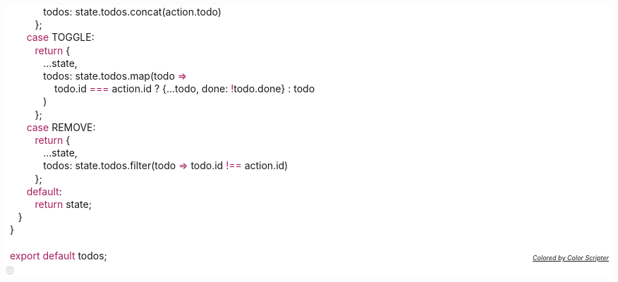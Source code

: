 <div style="padding: 0 6px; white-space: pre; line-height: 130%;">&nbsp;&nbsp;&nbsp;&nbsp;&nbsp;&nbsp;&nbsp;&nbsp;&nbsp;&nbsp;&nbsp;&nbsp;todos:&nbsp;state.todos.concat(action.todo)</div>
<div style="padding: 0 6px; white-space: pre; line-height: 130%;">&nbsp;&nbsp;&nbsp;&nbsp;&nbsp;&nbsp;&nbsp;&nbsp;&nbsp;};</div>
<div style="padding: 0 6px; white-space: pre; line-height: 130%;">&nbsp;&nbsp;&nbsp;&nbsp;&nbsp;&nbsp;<span style="color: #a71d5d;">case</span>&nbsp;TOGGLE:</div>
<div style="padding: 0 6px; white-space: pre; line-height: 130%;">&nbsp;&nbsp;&nbsp;&nbsp;&nbsp;&nbsp;&nbsp;&nbsp;&nbsp;<span style="color: #a71d5d;">return</span>&nbsp;{</div>
<div style="padding: 0 6px; white-space: pre; line-height: 130%;">&nbsp;&nbsp;&nbsp;&nbsp;&nbsp;&nbsp;&nbsp;&nbsp;&nbsp;&nbsp;&nbsp;&nbsp;...state,</div>
<div style="padding: 0 6px; white-space: pre; line-height: 130%;">&nbsp;&nbsp;&nbsp;&nbsp;&nbsp;&nbsp;&nbsp;&nbsp;&nbsp;&nbsp;&nbsp;&nbsp;todos:&nbsp;state.todos.map(todo&nbsp;<span style="color: #ff3399;"></span><span style="color: #a71d5d;">=</span><span style="color: #ff3399;"></span><span style="color: #a71d5d;">&gt;</span></div>
<div style="padding: 0 6px; white-space: pre; line-height: 130%;">&nbsp;&nbsp;&nbsp;&nbsp;&nbsp;&nbsp;&nbsp;&nbsp;&nbsp;&nbsp;&nbsp;&nbsp;&nbsp;&nbsp;&nbsp;&nbsp;todo.id&nbsp;<span style="color: #ff3399;"></span><span style="color: #a71d5d;">=</span><span style="color: #ff3399;"></span><span style="color: #a71d5d;">=</span><span style="color: #ff3399;"></span><span style="color: #a71d5d;">=</span>&nbsp;action.id&nbsp;?&nbsp;{...todo,&nbsp;done:&nbsp;<span style="color: #ff3399;"></span><span style="color: #a71d5d;">!</span>todo.done}&nbsp;:&nbsp;todo</div>
<div style="padding: 0 6px; white-space: pre; line-height: 130%;">&nbsp;&nbsp;&nbsp;&nbsp;&nbsp;&nbsp;&nbsp;&nbsp;&nbsp;&nbsp;&nbsp;&nbsp;)</div>
<div style="padding: 0 6px; white-space: pre; line-height: 130%;">&nbsp;&nbsp;&nbsp;&nbsp;&nbsp;&nbsp;&nbsp;&nbsp;&nbsp;};</div>
<div style="padding: 0 6px; white-space: pre; line-height: 130%;">&nbsp;&nbsp;&nbsp;&nbsp;&nbsp;&nbsp;<span style="color: #a71d5d;">case</span>&nbsp;REMOVE:</div>
<div style="padding: 0 6px; white-space: pre; line-height: 130%;">&nbsp;&nbsp;&nbsp;&nbsp;&nbsp;&nbsp;&nbsp;&nbsp;&nbsp;<span style="color: #a71d5d;">return</span>&nbsp;{</div>
<div style="padding: 0 6px; white-space: pre; line-height: 130%;">&nbsp;&nbsp;&nbsp;&nbsp;&nbsp;&nbsp;&nbsp;&nbsp;&nbsp;&nbsp;&nbsp;&nbsp;...state,</div>
<div style="padding: 0 6px; white-space: pre; line-height: 130%;">&nbsp;&nbsp;&nbsp;&nbsp;&nbsp;&nbsp;&nbsp;&nbsp;&nbsp;&nbsp;&nbsp;&nbsp;todos:&nbsp;state.todos.filter(todo&nbsp;<span style="color: #ff3399;"></span><span style="color: #a71d5d;">=</span><span style="color: #ff3399;"></span><span style="color: #a71d5d;">&gt;</span>&nbsp;todo.id&nbsp;<span style="color: #ff3399;"></span><span style="color: #a71d5d;">!</span><span style="color: #ff3399;"></span><span style="color: #a71d5d;">=</span><span style="color: #ff3399;"></span><span style="color: #a71d5d;">=</span>&nbsp;action.id)</div>
<div style="padding: 0 6px; white-space: pre; line-height: 130%;">&nbsp;&nbsp;&nbsp;&nbsp;&nbsp;&nbsp;&nbsp;&nbsp;&nbsp;};</div>
<div style="padding: 0 6px; white-space: pre; line-height: 130%;">&nbsp;&nbsp;&nbsp;&nbsp;&nbsp;&nbsp;<span style="color: #a71d5d;">default</span>:</div>
<div style="padding: 0 6px; white-space: pre; line-height: 130%;">&nbsp;&nbsp;&nbsp;&nbsp;&nbsp;&nbsp;&nbsp;&nbsp;&nbsp;<span style="color: #a71d5d;">return</span>&nbsp;state;</div>
<div style="padding: 0 6px; white-space: pre; line-height: 130%;">&nbsp;&nbsp;&nbsp;}</div>
<div style="padding: 0 6px; white-space: pre; line-height: 130%;">}</div>
<div style="padding: 0 6px; white-space: pre; line-height: 130%;">&nbsp;</div>
<div style="padding: 0 6px; white-space: pre; line-height: 130%;"><span style="color: #a71d5d;">export</span>&nbsp;<span style="color: #a71d5d;">default</span>&nbsp;todos;</div>
</div>
<div style="text-align: right; margin-top: -13px; margin-right: 5px; font-size: 9px; font-style: italic;"><a style="color: #e5e5e5text-decoration:none;" href="http://colorscripter.com/info#e" target="_blank" rel="noopener">Colored by Color Scripter</a></div>
</td>
<td style="vertical-align: bottom; padding: 0 2px 4px 0;"><a style="text-decoration: none; color: white;" href="http://colorscripter.com/info#e" target="_blank" rel="noopener"><span style="font-size: 9px; word-break: normal; background-color: #e5e5e5; color: white; border-radius: 10px; padding: 1px;">cs</span></a></td>
</tr>
</tbody>
</table>
</div>
<div class="colorscripter-code" style="color: #010101; font-family: Consolas, 'Liberation Mono', Menlo, Courier, monospace !important; position: relative !important; overflow: auto;">
<table class="colorscripter-code-table" style="margin: 0; padding: 0; border: none; background-color: #fafafa; border-radius: 4px;" cellspacing="0" cellpadding="0" data-ke-align="alignLeft">